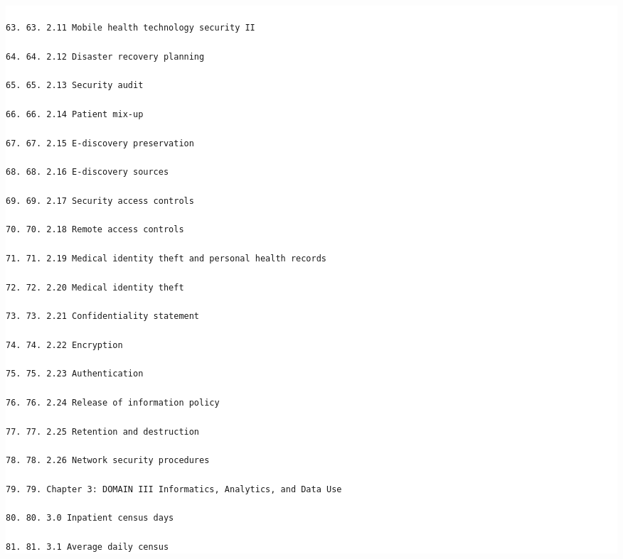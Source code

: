                                                                                                                                                                                                                                             63. 63. 2.11 Mobile health technology security II
                                                                                                                                                                                                                                                64. 64. 2.12 Disaster recovery planning
                                                                                                                                                                                                                                                    65. 65. 2.13 Security audit
                                                                                                                                                                                                                                                        66. 66. 2.14 Patient mix-up
                                                                                                                                                                                                                                                            67. 67. 2.15 E-discovery preservation
                                                                                                                                                                                                                                                                68. 68. 2.16 E-discovery sources
                                                                                                                                                                                                                                                                    69. 69. 2.17 Security access controls
                                                                                                                                                                                                                                                                        70. 70. 2.18 Remote access controls
                                                                                                                                                                                                                                                                            71. 71. 2.19 Medical identity theft and personal health records
                                                                                                                                                                                                                                                                                72. 72. 2.20 Medical identity theft
                                                                                                                                                                                                                                                                                    73. 73. 2.21 Confidentiality statement
                                                                                                                                                                                                                                                                                        74. 74. 2.22 Encryption
                                                                                                                                                                                                                                                                                            75. 75. 2.23 Authentication
                                                                                                                                                                                                                                                                                                76. 76. 2.24 Release of information policy
                                                                                                                                                                                                                                                                                                    77. 77. 2.25 Retention and destruction
                                                                                                                                                                                                                                                                                                        78. 78. 2.26 Network security procedures
                                                                                                                                                                                                                                                                                                            79. 79. Chapter 3: DOMAIN III Informatics, Analytics, and Data Use
                                                                                                                                                                                                                                                                                                                80. 80. 3.0 Inpatient census days
                                                                                                                                                                                                                                                                                                                    81. 81. 3.1 Average daily census